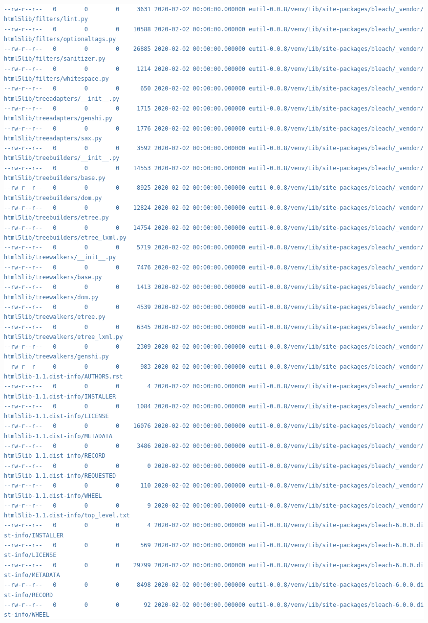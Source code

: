 ```diff
--rw-r--r--   0        0        0     3631 2020-02-02 00:00:00.000000 eutil-0.0.8/venv/Lib/site-packages/bleach/_vendor/html5lib/filters/lint.py
--rw-r--r--   0        0        0    10588 2020-02-02 00:00:00.000000 eutil-0.0.8/venv/Lib/site-packages/bleach/_vendor/html5lib/filters/optionaltags.py
--rw-r--r--   0        0        0    26885 2020-02-02 00:00:00.000000 eutil-0.0.8/venv/Lib/site-packages/bleach/_vendor/html5lib/filters/sanitizer.py
--rw-r--r--   0        0        0     1214 2020-02-02 00:00:00.000000 eutil-0.0.8/venv/Lib/site-packages/bleach/_vendor/html5lib/filters/whitespace.py
--rw-r--r--   0        0        0      650 2020-02-02 00:00:00.000000 eutil-0.0.8/venv/Lib/site-packages/bleach/_vendor/html5lib/treeadapters/__init__.py
--rw-r--r--   0        0        0     1715 2020-02-02 00:00:00.000000 eutil-0.0.8/venv/Lib/site-packages/bleach/_vendor/html5lib/treeadapters/genshi.py
--rw-r--r--   0        0        0     1776 2020-02-02 00:00:00.000000 eutil-0.0.8/venv/Lib/site-packages/bleach/_vendor/html5lib/treeadapters/sax.py
--rw-r--r--   0        0        0     3592 2020-02-02 00:00:00.000000 eutil-0.0.8/venv/Lib/site-packages/bleach/_vendor/html5lib/treebuilders/__init__.py
--rw-r--r--   0        0        0    14553 2020-02-02 00:00:00.000000 eutil-0.0.8/venv/Lib/site-packages/bleach/_vendor/html5lib/treebuilders/base.py
--rw-r--r--   0        0        0     8925 2020-02-02 00:00:00.000000 eutil-0.0.8/venv/Lib/site-packages/bleach/_vendor/html5lib/treebuilders/dom.py
--rw-r--r--   0        0        0    12824 2020-02-02 00:00:00.000000 eutil-0.0.8/venv/Lib/site-packages/bleach/_vendor/html5lib/treebuilders/etree.py
--rw-r--r--   0        0        0    14754 2020-02-02 00:00:00.000000 eutil-0.0.8/venv/Lib/site-packages/bleach/_vendor/html5lib/treebuilders/etree_lxml.py
--rw-r--r--   0        0        0     5719 2020-02-02 00:00:00.000000 eutil-0.0.8/venv/Lib/site-packages/bleach/_vendor/html5lib/treewalkers/__init__.py
--rw-r--r--   0        0        0     7476 2020-02-02 00:00:00.000000 eutil-0.0.8/venv/Lib/site-packages/bleach/_vendor/html5lib/treewalkers/base.py
--rw-r--r--   0        0        0     1413 2020-02-02 00:00:00.000000 eutil-0.0.8/venv/Lib/site-packages/bleach/_vendor/html5lib/treewalkers/dom.py
--rw-r--r--   0        0        0     4539 2020-02-02 00:00:00.000000 eutil-0.0.8/venv/Lib/site-packages/bleach/_vendor/html5lib/treewalkers/etree.py
--rw-r--r--   0        0        0     6345 2020-02-02 00:00:00.000000 eutil-0.0.8/venv/Lib/site-packages/bleach/_vendor/html5lib/treewalkers/etree_lxml.py
--rw-r--r--   0        0        0     2309 2020-02-02 00:00:00.000000 eutil-0.0.8/venv/Lib/site-packages/bleach/_vendor/html5lib/treewalkers/genshi.py
--rw-r--r--   0        0        0      983 2020-02-02 00:00:00.000000 eutil-0.0.8/venv/Lib/site-packages/bleach/_vendor/html5lib-1.1.dist-info/AUTHORS.rst
--rw-r--r--   0        0        0        4 2020-02-02 00:00:00.000000 eutil-0.0.8/venv/Lib/site-packages/bleach/_vendor/html5lib-1.1.dist-info/INSTALLER
--rw-r--r--   0        0        0     1084 2020-02-02 00:00:00.000000 eutil-0.0.8/venv/Lib/site-packages/bleach/_vendor/html5lib-1.1.dist-info/LICENSE
--rw-r--r--   0        0        0    16076 2020-02-02 00:00:00.000000 eutil-0.0.8/venv/Lib/site-packages/bleach/_vendor/html5lib-1.1.dist-info/METADATA
--rw-r--r--   0        0        0     3486 2020-02-02 00:00:00.000000 eutil-0.0.8/venv/Lib/site-packages/bleach/_vendor/html5lib-1.1.dist-info/RECORD
--rw-r--r--   0        0        0        0 2020-02-02 00:00:00.000000 eutil-0.0.8/venv/Lib/site-packages/bleach/_vendor/html5lib-1.1.dist-info/REQUESTED
--rw-r--r--   0        0        0      110 2020-02-02 00:00:00.000000 eutil-0.0.8/venv/Lib/site-packages/bleach/_vendor/html5lib-1.1.dist-info/WHEEL
--rw-r--r--   0        0        0        9 2020-02-02 00:00:00.000000 eutil-0.0.8/venv/Lib/site-packages/bleach/_vendor/html5lib-1.1.dist-info/top_level.txt
--rw-r--r--   0        0        0        4 2020-02-02 00:00:00.000000 eutil-0.0.8/venv/Lib/site-packages/bleach-6.0.0.dist-info/INSTALLER
--rw-r--r--   0        0        0      569 2020-02-02 00:00:00.000000 eutil-0.0.8/venv/Lib/site-packages/bleach-6.0.0.dist-info/LICENSE
--rw-r--r--   0        0        0    29799 2020-02-02 00:00:00.000000 eutil-0.0.8/venv/Lib/site-packages/bleach-6.0.0.dist-info/METADATA
--rw-r--r--   0        0        0     8498 2020-02-02 00:00:00.000000 eutil-0.0.8/venv/Lib/site-packages/bleach-6.0.0.dist-info/RECORD
--rw-r--r--   0        0        0       92 2020-02-02 00:00:00.000000 eutil-0.0.8/venv/Lib/site-packages/bleach-6.0.0.dist-info/WHEEL
```